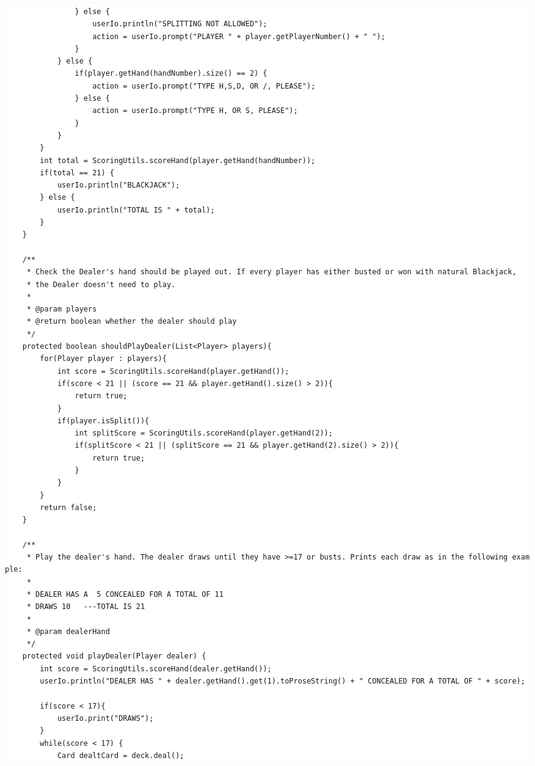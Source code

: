 ```
				} else {
					userIo.println("SPLITTING NOT ALLOWED");
					action = userIo.prompt("PLAYER " + player.getPlayerNumber() + " ");
				}
			} else {
				if(player.getHand(handNumber).size() == 2) {
					action = userIo.prompt("TYPE H,S,D, OR /, PLEASE");
				} else {
					action = userIo.prompt("TYPE H, OR S, PLEASE");
				}
			}
		}
		int total = ScoringUtils.scoreHand(player.getHand(handNumber));
		if(total == 21) {
			userIo.println("BLACKJACK");
		} else {
			userIo.println("TOTAL IS " + total);
		}
	}

	/**
	 * Check the Dealer's hand should be played out. If every player has either busted or won with natural Blackjack,
	 * the Dealer doesn't need to play.
	 * 
	 * @param players
	 * @return boolean whether the dealer should play
	 */
	protected boolean shouldPlayDealer(List<Player> players){
		for(Player player : players){
			int score = ScoringUtils.scoreHand(player.getHand());
			if(score < 21 || (score == 21 && player.getHand().size() > 2)){
				return true;
			}
			if(player.isSplit()){				
				int splitScore = ScoringUtils.scoreHand(player.getHand(2));
				if(splitScore < 21 || (splitScore == 21 && player.getHand(2).size() > 2)){
					return true;
				}
			}
		}
		return false;
	}	

	/**
	 * Play the dealer's hand. The dealer draws until they have >=17 or busts. Prints each draw as in the following example:
	 * 
	 * DEALER HAS A  5 CONCEALED FOR A TOTAL OF 11 
	 * DRAWS 10   ---TOTAL IS 21
	 *  
	 * @param dealerHand
	 */
	protected void playDealer(Player dealer) {
		int score = ScoringUtils.scoreHand(dealer.getHand());
		userIo.println("DEALER HAS " + dealer.getHand().get(1).toProseString() + " CONCEALED FOR A TOTAL OF " + score);

		if(score < 17){
			userIo.print("DRAWS");
		}
		while(score < 17) {
			Card dealtCard = deck.deal();
```